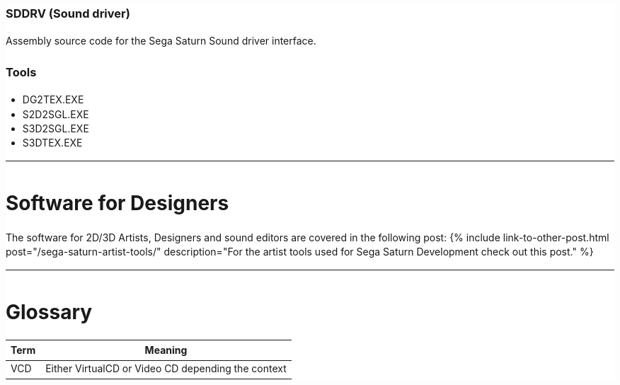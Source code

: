 ### SDDRV (Sound driver)
Assembly source code for the Sega Saturn Sound driver interface.

### Tools
* DG2TEX.EXE
* S2D2SGL.EXE
* S3D2SGL.EXE
* S3DTEX.EXE

---
# Software for Designers
The software for 2D/3D Artists, Designers and sound editors are covered in the following post:
{% include link-to-other-post.html post="/sega-saturn-artist-tools/" description="For the artist tools used for Sega Saturn Development check out this post." %}


---
# Glossary

Term | Meaning
---|---
VCD | Either VirtualCD or Video CD depending the context
